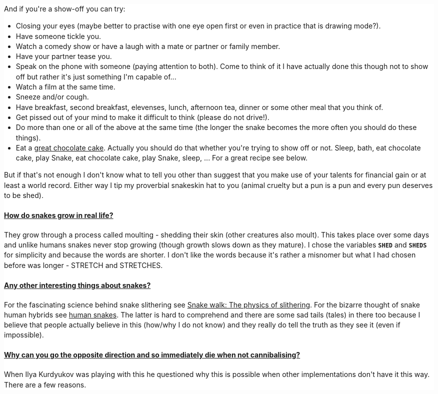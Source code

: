 And if you're a show-off you can try:

-   Closing your eyes (maybe better to practise with one eye open first or even
    in practice that is drawing mode?).
-   Have someone tickle you.
-   Watch a comedy show or have a laugh with a mate or partner or family member.
-   Have your partner tease you.
-   Speak on the phone with someone (paying attention to both). Come to think of
    it I have actually done this though not to show off but rather it's just
    something I'm capable of...
-   Watch a film at the same time.
-   Sneeze and/or cough.
-   Have breakfast, second breakfast, elevenses, lunch, afternoon tea, dinner or
    some other meal that you think of.
-   Get pissed out of your mind to make it difficult to think (please do not
    drive!).
-   Do more than one or all of the above at the same time (the longer the snake
    becomes the more often you should do these things).
-   Eat a [great chocolate cake][]. Actually you should do that whether you're
    trying to show off or not. Sleep, bath, eat chocolate cake, play Snake, eat
    chocolate cake, play Snake, sleep, ... For a great recipe see below.

But if that's not enough I don't know what to tell you other than suggest that
you make use of your talents for financial gain or at least a world record.
Either way I tip my proverbial snakeskin hat to you (animal cruelty but a pun is
a pun and every pun deserves to be shed).


####   <a name="moult" href="#toc">How do snakes grow in real life?</a>

They grow through a process called moulting - shedding their skin (other
creatures also moult). This takes place over some days and unlike humans snakes
never stop growing (though growth slows down as they mature). I chose the
variables **`SHED`** and **`SHEDS`** for simplicity and because the words are
shorter. I don't like the words because it's rather a misnomer but what I had
chosen before was longer - STRETCH and STRETCHES.

#### <a name="other" href="#toc">Any other interesting things about snakes?</a>

For the fascinating science behind snake slithering see [Snake walk: The physics
of slithering][]. For the bizarre thought of snake human hybrids see [human
snakes][]. The latter is hard to comprehend and there are some sad tails (tales)
in there too because I believe that people actually believe in this (how/why I
do not know) and they really do tell the truth as they see it (even if
impossible).

####   <a name="opposite" href="#toc">Why can you go the opposite direction and so immediately die when not cannibalising?</a>

When Ilya Kurdyukov was playing with this he questioned why this is possible
when other implementations don't have it this way. There are a few reasons.


[COMPILING.md]: COMPILING.md
[COMPILING.html]: COMPILING.html
[HACKING.md]: HACKING.md
[HACKING.html]: HACKING.html
[bugs.html]: bugs.html
[bugs.md]: bugs.md
[troubleshooting.html]: troubleshooting.html
[human snakes]: http://www.macroevolution.net/snake-human-hybrids.html
[chocolate-cake.md]: chocolate-cake.md
[chocolate-cake.html]: chocolate-cake.html
[spoilers.md]: spoilers.md
[spoilers.html]: spoilers.md
[Surround]: https://en.wikipedia.org/wiki/Surround_(video_game)
[Snake walk: The physics of slithering]: https://www.bbc.co.uk/news/science-environment-35563941
[snake-colours.sh]: snake-colours.sh
[gameplay.html]: gameplay.html
[gameplay.md]: gameplay.md
[flying snakes]: https://www.bbc.co.uk/news/science-environment-25943693
[play.sh]: play.sh
[great chocolate cake]: cake.jpg
[https://ioccc.xexyl.net/2020/snake]: https://ioccc.xexyl.net/2020/snake
[Double-layered Chocolate Fudge Cake]: chocolate-cake.html
[terminals.html]: terminals.html
[terminals.md]: terminals.md
[troubleshooting.html]: troubleshooting.html
[troubleshooting.md]: troubleshooting.md